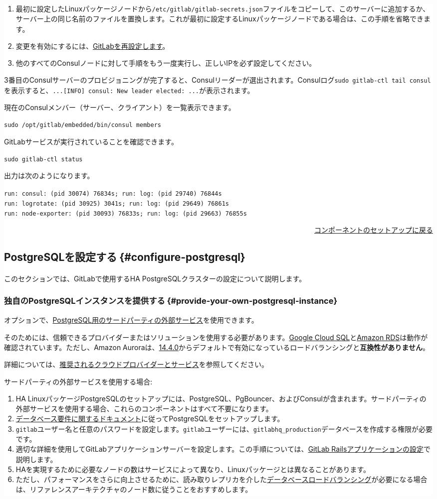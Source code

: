 1. 最初に設定したLinuxパッケージノードから`/etc/gitlab/gitlab-secrets.json`ファイルをコピーして、このサーバーに追加するか、サーバー上の同じ名前のファイルを置換します。これが最初に設定するLinuxパッケージノードである場合は、この手順を省略できます。

1. 変更を有効にするには、[GitLabを再設定します](../restart_gitlab.md#reconfigure-a-linux-package-installation)。

1. 他のすべてのConsulノードに対して手順をもう一度実行し、正しいIPを必ず設定してください。

3番目のConsulサーバーのプロビジョニングが完了すると、Consulリーダーが選出されます。Consulログ`sudo gitlab-ctl tail consul`を表示すると、`...[INFO] consul: New leader elected: ...`が表示されます。

現在のConsulメンバー（サーバー、クライアント）を一覧表示できます。

```shell
sudo /opt/gitlab/embedded/bin/consul members
```

GitLabサービスが実行されていることを確認できます。

```shell
sudo gitlab-ctl status
```

出力は次のようになります。

```plaintext
run: consul: (pid 30074) 76834s; run: log: (pid 29740) 76844s
run: logrotate: (pid 30925) 3041s; run: log: (pid 29649) 76861s
run: node-exporter: (pid 30093) 76833s; run: log: (pid 29663) 76855s
```

<div align="right">
  <a type="button" class="btn btn-default" href="#set-up-components"> コンポーネントのセットアップに戻る<i class="fa fa-angle-double-up" aria-hidden="true"></i> </a>
</div>

## PostgreSQLを設定する {#configure-postgresql}

このセクションでは、GitLabで使用するHA PostgreSQLクラスターの設定について説明します。

### 独自のPostgreSQLインスタンスを提供する {#provide-your-own-postgresql-instance}

オプションで、[PostgreSQL用のサードパーティの外部サービス](../postgresql/external.md)を使用できます。

そのためには、信頼できるプロバイダーまたはソリューションを使用する必要があります。[Google Cloud SQL](https://cloud.google.com/sql/docs/postgres/high-availability#normal)と[Amazon RDS](https://aws.amazon.com/rds/)は動作が確認されています。ただし、Amazon Auroraは、[14.4.0](https://archives.docs.gitlab.com/17.3/ee/update/versions/gitlab_14_changes/#1440)からデフォルトで有効になっているロードバランシングと**互換性がありません**。

詳細については、[推奨されるクラウドプロバイダーとサービス](_index.md#recommended-cloud-providers-and-services)を参照してください。

サードパーティの外部サービスを使用する場合:

1. HA LinuxパッケージPostgreSQLのセットアップには、PostgreSQL、PgBouncer、およびConsulが含まれます。サードパーティの外部サービスを使用する場合、これらのコンポーネントはすべて不要になります。
1. [データベース要件に関するドキュメント](../../install/requirements.md#postgresql)に従ってPostgreSQLをセットアップします。
1. `gitlab`ユーザー名と任意のパスワードを設定します。`gitlab`ユーザーには、`gitlabhq_production`データベースを作成する権限が必要です。
1. 適切な詳細を使用してGitLabアプリケーションサーバーを設定します。この手順については、[GitLab Railsアプリケーションの設定](#configure-gitlab-rails)で説明します。
1. HAを実現するために必要なノードの数はサービスによって異なり、Linuxパッケージとは異なることがあります。
1. ただし、パフォーマンスをさらに向上させるために、読み取りレプリカを介した[データベースロードバランシング](../postgresql/database_load_balancing.md)が必要になる場合は、リファレンスアーキテクチャのノード数に従うことをおすすめします。
